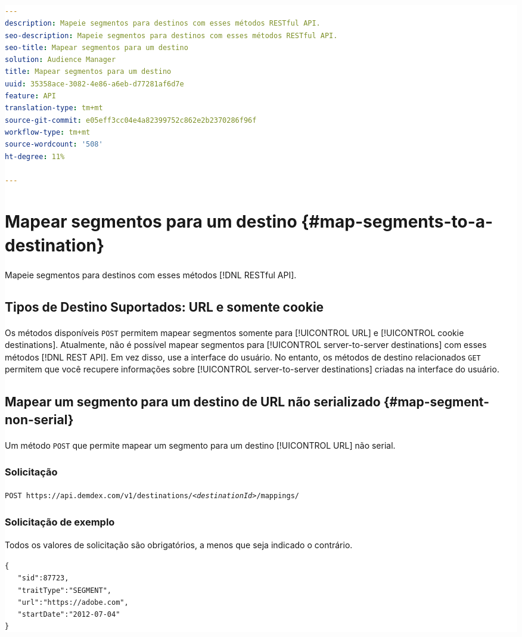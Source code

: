 ```yaml
---
description: Mapeie segmentos para destinos com esses métodos RESTful API.
seo-description: Mapeie segmentos para destinos com esses métodos RESTful API.
seo-title: Mapear segmentos para um destino
solution: Audience Manager
title: Mapear segmentos para um destino
uuid: 35358ace-3082-4e86-a6eb-d77281af6d7e
feature: API
translation-type: tm+mt
source-git-commit: e05eff3cc04e4a82399752c862e2b2370286f96f
workflow-type: tm+mt
source-wordcount: '508'
ht-degree: 11%

---
```



# Mapear segmentos para um destino {#map-segments-to-a-destination}

Mapeie segmentos para destinos com esses métodos [!DNL RESTful API].



## Tipos de Destino Suportados: URL e somente cookie

Os métodos disponíveis `POST` permitem mapear segmentos somente para [!UICONTROL URL] e [!UICONTROL cookie destinations]. Atualmente, não é possível mapear segmentos para [!UICONTROL server-to-server destinations] com esses métodos [!DNL REST API]. Em vez disso, use a interface do usuário. No entanto, os métodos de destino relacionados `GET` permitem que você recupere informações sobre [!UICONTROL server-to-server destinations] criadas na interface do usuário.

## Mapear um segmento para um destino de URL não serializado {#map-segment-non-serial}

Um método `POST` que permite mapear um segmento para um destino [!UICONTROL URL] não serial.



### Solicitação

`POST https://api.demdex.com/v1/destinations/`*`<destinationId>`*`/mappings/`

### Solicitação de exemplo

Todos os valores de solicitação são obrigatórios, a menos que seja indicado o contrário.

```
{
   "sid":87723,
   "traitType":"SEGMENT",
   "url":"https://adobe.com",
   "startDate":"2012-07-04"
}
```
